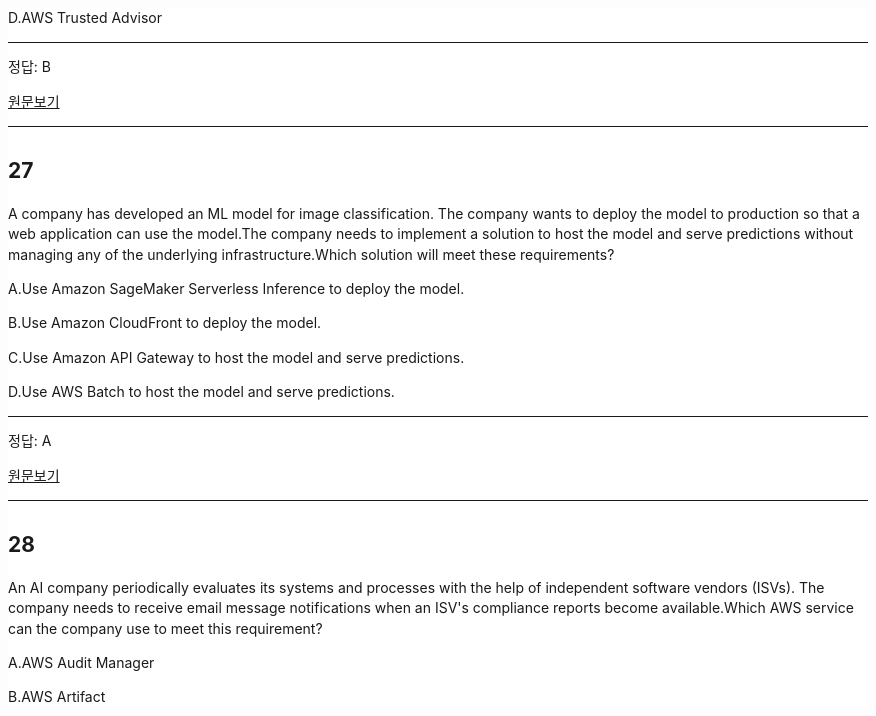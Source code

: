

D.AWS Trusted Advisor



------------------------------------------------------------

정답: B

[원문보기](https://www.examtopics.com/discussions/amazon/view/150806-exam-aws-certified-ai-practitioner-aif-c01-topic-1-question/)

------------------------------------------------------------

## 27

A company has developed an ML model for image classification. The company wants to deploy the model to production so that a web application can use the model.The company needs to implement a solution to host the model and serve predictions without managing any of the underlying infrastructure.Which solution will meet these requirements?




A.Use Amazon SageMaker Serverless Inference to deploy the model.



B.Use Amazon CloudFront to deploy the model.



C.Use Amazon API Gateway to host the model and serve predictions.



D.Use AWS Batch to host the model and serve predictions.



------------------------------------------------------------

정답: A

[원문보기](https://www.examtopics.com/discussions/amazon/view/151095-exam-aws-certified-ai-practitioner-aif-c01-topic-1-question/)

------------------------------------------------------------

## 28

An AI company periodically evaluates its systems and processes with the help of independent software vendors (ISVs). The company needs to receive email message notifications when an ISV's compliance reports become available.Which AWS service can the company use to meet this requirement?




A.AWS Audit Manager



B.AWS Artifact


